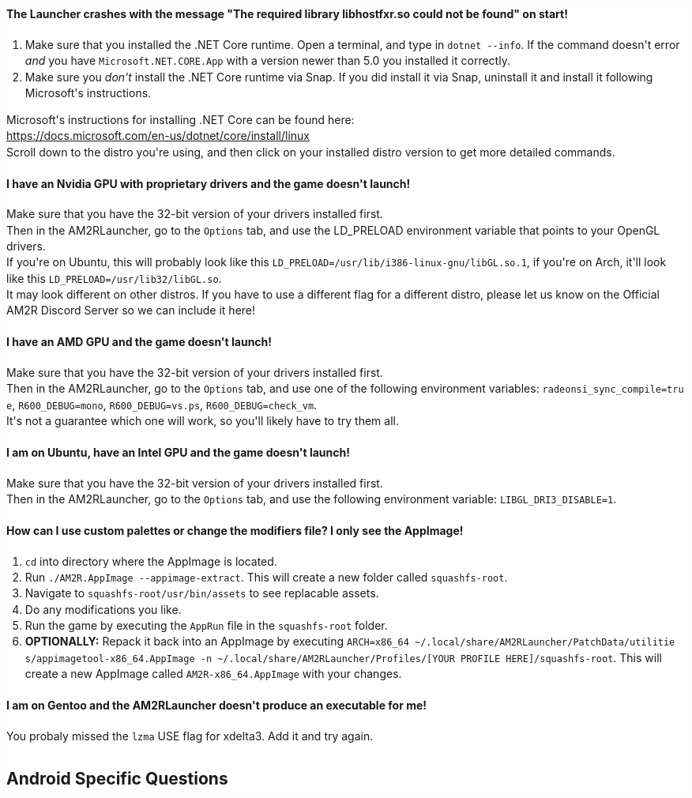 #### The Launcher crashes with the message "The required library libhostfxr.so could not be found" on start!  
1. Make sure that you installed the .NET Core runtime. Open a terminal, and type in `dotnet --info`. If the command doesn't error *and* you have `Microsoft.NET.CORE.App` with a version newer than 5.0 you installed it correctly.
2. Make sure you *don't* install the .NET Core runtime via Snap. If you did install it via Snap, uninstall it and install it following Microsoft's instructions.

Microsoft's instructions for installing .NET Core can be found here:  
<https://docs.microsoft.com/en-us/dotnet/core/install/linux>  
Scroll down to the distro you're using, and then click on your installed distro version to get more detailed commands.

#### I have an Nvidia GPU with proprietary drivers and the game doesn't launch!  
Make sure that you have the 32-bit version of your drivers installed first.  
Then in the AM2RLauncher, go to the `Options` tab, and use the LD_PRELOAD environment variable that points to your OpenGL drivers.  
If you're on Ubuntu, this will probably look like this `LD_PRELOAD=/usr/lib/i386-linux-gnu/libGL.so.1`, if you're on Arch, it'll look like this `LD_PRELOAD=/usr/lib32/libGL.so`.  
It may look different on other distros. If you have to use a different flag for a different distro, please let us know on the Official AM2R Discord Server so we can include it here!

#### I have an AMD GPU and the game doesn't launch!  
Make sure that you have the 32-bit version of your drivers installed first.  
Then in the AM2RLauncher, go to the `Options` tab, and use one of the following environment variables: `radeonsi_sync_compile=true`, `R600_DEBUG=mono`, `R600_DEBUG=vs.ps`, `R600_DEBUG=check_vm`.  
It's not a guarantee which one will work, so you'll likely have to try them all.

#### I am on Ubuntu, have an Intel GPU and the game doesn't launch!  
Make sure that you have the 32-bit version of your drivers installed first.  
Then in the AM2RLauncher, go to the `Options` tab, and use the following environment variable: `LIBGL_DRI3_DISABLE=1`.

#### How can I use custom palettes or change the modifiers file? I only see the AppImage!  
1. `cd` into directory where the AppImage is located.
2. Run `./AM2R.AppImage --appimage-extract`. This will create a new folder called `squashfs-root`.
3. Navigate to `squashfs-root/usr/bin/assets` to see replacable assets.
4. Do any modifications you like.
5. Run the game by executing the `AppRun` file in the `squashfs-root` folder.  
6. **OPTIONALLY:** Repack it back into an AppImage by executing `ARCH=x86_64 ~/.local/share/AM2RLauncher/PatchData/utilities/appimagetool-x86_64.AppImage -n ~/.local/share/AM2RLauncher/Profiles/[YOUR PROFILE HERE]/squashfs-root`. This will create a new AppImage called `AM2R-x86_64.AppImage` with your changes.

#### I am on Gentoo and the AM2RLauncher doesn't produce an executable for me!  
You probaly missed the `lzma` USE flag for xdelta3. Add it and try again.

## Android Specific Questions

